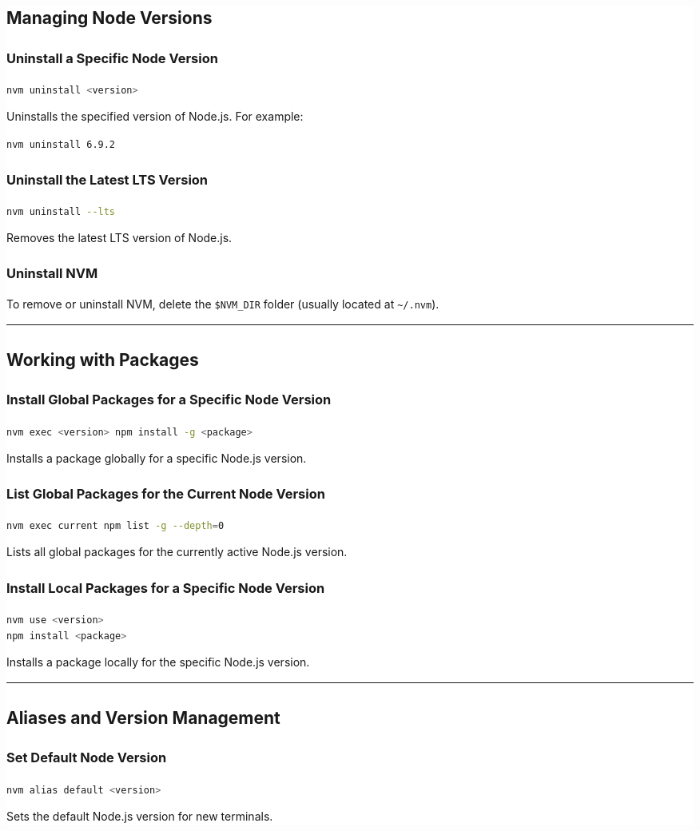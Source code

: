 ## Managing Node Versions

### Uninstall a Specific Node Version
```bash
nvm uninstall <version>
```
Uninstalls the specified version of Node.js. For example:
```bash
nvm uninstall 6.9.2
```

### Uninstall the Latest LTS Version
```bash
nvm uninstall --lts
```
Removes the latest LTS version of Node.js.

### Uninstall NVM
To remove or uninstall NVM, delete the `$NVM_DIR` folder (usually located at `~/.nvm`).

---

## Working with Packages

### Install Global Packages for a Specific Node Version
```bash
nvm exec <version> npm install -g <package>
```
Installs a package globally for a specific Node.js version.

### List Global Packages for the Current Node Version
```bash
nvm exec current npm list -g --depth=0
```
Lists all global packages for the currently active Node.js version.

### Install Local Packages for a Specific Node Version
```bash
nvm use <version>
npm install <package>
```
Installs a package locally for the specific Node.js version.

---

## Aliases and Version Management

### Set Default Node Version
```bash
nvm alias default <version>
```
Sets the default Node.js version for new terminals.
